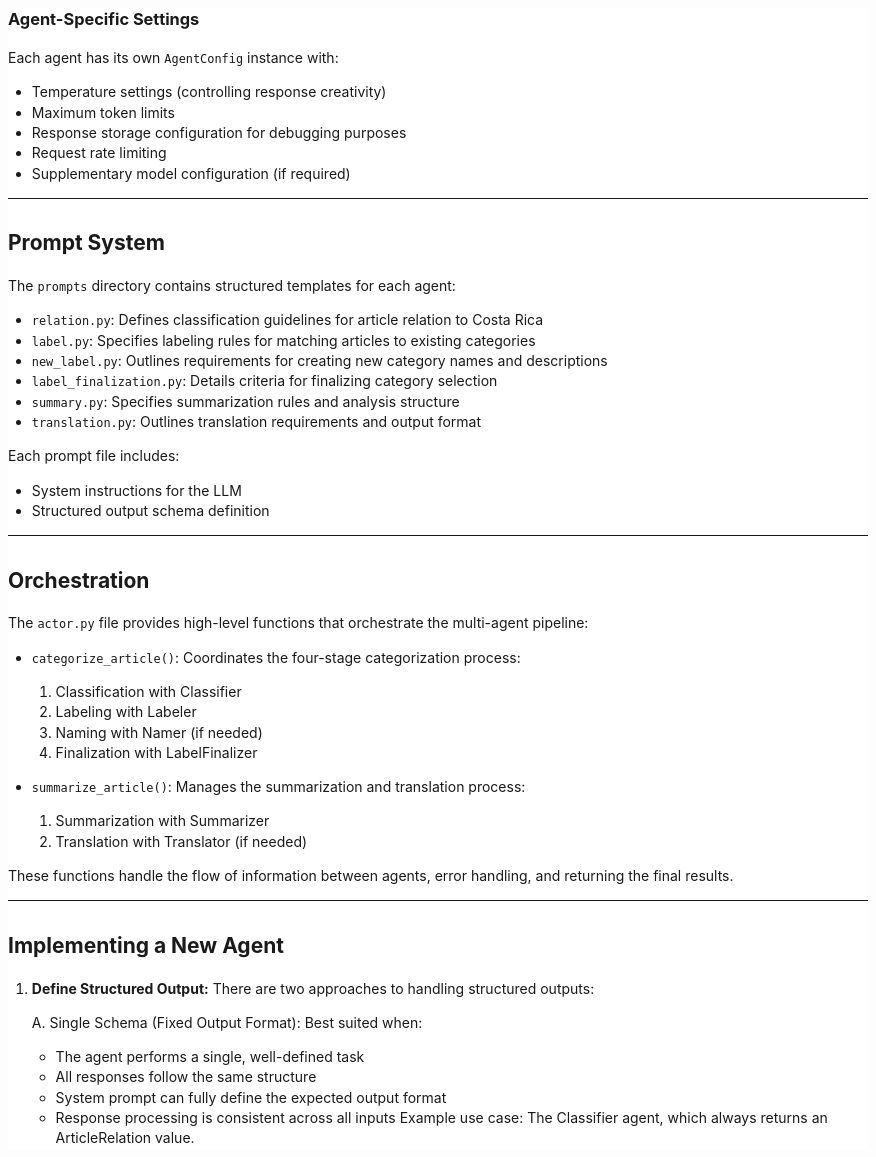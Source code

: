 ### Agent-Specific Settings

Each agent has its own `AgentConfig` instance with:

- Temperature settings (controlling response creativity)
- Maximum token limits
- Response storage configuration for debugging purposes
- Request rate limiting
- Supplementary model configuration (if required)

---

## Prompt System

The `prompts` directory contains structured templates for each agent:

- `relation.py`: Defines classification guidelines for article relation to Costa Rica
- `label.py`: Specifies labeling rules for matching articles to existing categories
- `new_label.py`: Outlines requirements for creating new category names and descriptions
- `label_finalization.py`: Details criteria for finalizing category selection
- `summary.py`: Specifies summarization rules and analysis structure
- `translation.py`: Outlines translation requirements and output format

Each prompt file includes:

- System instructions for the LLM
- Structured output schema definition

---

## Orchestration

The `actor.py` file provides high-level functions that orchestrate the multi-agent pipeline:

- `categorize_article()`: Coordinates the four-stage categorization process:
  1. Classification with Classifier
  2. Labeling with Labeler
  3. Naming with Namer (if needed)
  4. Finalization with LabelFinalizer

- `summarize_article()`: Manages the summarization and translation process:
  1. Summarization with Summarizer
  2. Translation with Translator (if needed)

These functions handle the flow of information between agents, error handling, and returning the final results.

---

## Implementing a New Agent

1. **Define Structured Output:**
   There are two approaches to handling structured outputs:

   A. Single Schema (Fixed Output Format):
   Best suited when:
   - The agent performs a single, well-defined task
   - All responses follow the same structure
   - System prompt can fully define the expected output format
   - Response processing is consistent across all inputs
   Example use case: The Classifier agent, which always returns an ArticleRelation value.

